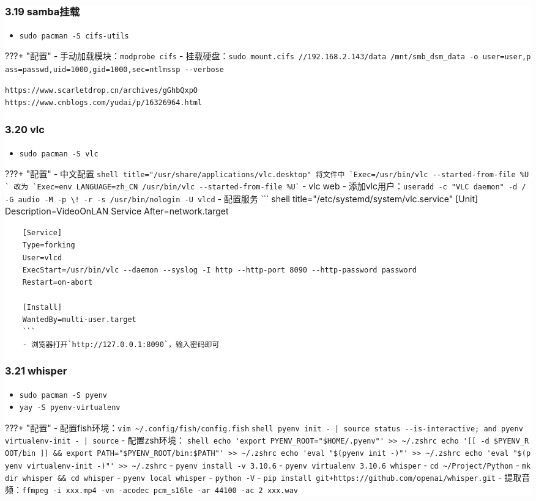 ### 3.19 samba挂载
- `sudo pacman -S cifs-utils`

???+ "配置"
    - 手动加载模块：`modprobe cifs`
    - 挂载硬盘：`sudo mount.cifs //192.168.2.143/data /mnt/smb_dsm_data -o user=user,pass=passwd,uid=1000,gid=1000,sec=ntlmssp --verbose`

    https://www.scarletdrop.cn/archives/gGhbQxpO
    https://www.cnblogs.com/yudai/p/16326964.html

### 3.20 vlc
- `sudo pacman -S vlc`

???+ "配置"
    - 中文配置
    ``` shell title="/usr/share/applications/vlc.desktop"
    将文件中 `Exec=/usr/bin/vlc --started-from-file %U` 改为 `Exec=env LANGUAGE=zh_CN /usr/bin/vlc --started-from-file %U`
    ```
    - vlc web
        - 添加vlc用户：`useradd -c "VLC daemon" -d / -G audio -M -p \! -r -s /usr/bin/nologin -U vlcd`
        - 配置服务
        ``` shell title="/etc/systemd/system/vlc.service"
        [Unit]
        Description=VideoOnLAN Service
        After=network.target

        [Service]
        Type=forking
        User=vlcd
        ExecStart=/usr/bin/vlc --daemon --syslog -I http --http-port 8090 --http-password password 
        Restart=on-abort

        [Install]
        WantedBy=multi-user.target
        ```
        - 浏览器打开`http://127.0.0.1:8090`，输入密码即可
    
### 3.21 whisper

- `sudo pacman -S pyenv`
- `yay -S pyenv-virtualenv`

???+ "配置"
    - 配置fish环境：`vim ~/.config/fish/config.fish`
    ``` shell
    pyenv init - | source
    status --is-interactive; and pyenv virtualenv-init - | source
    ```
    - 配置zsh环境：
    ``` shell
    echo 'export PYENV_ROOT="$HOME/.pyenv"' >> ~/.zshrc
    echo '[[ -d $PYENV_ROOT/bin ]] && export PATH="$PYENV_ROOT/bin:$PATH"' >> ~/.zshrc
    echo 'eval "$(pyenv init -)"' >> ~/.zshrc
    echo 'eval "$(pyenv virtualenv-init -)"' >> ~/.zshrc
    ```
    - `pyenv install -v 3.10.6`
    - `pyenv virtualenv 3.10.6 whisper`
    - `cd ~/Project/Python`
    - `mkdir whisper && cd whisper`
    - `pyenv local whisper`
    - `python -V`
    - `pip install git+https://github.com/openai/whisper.git`
    - 提取音频：`ffmpeg -i xxx.mp4 -vn -acodec pcm_s16le -ar 44100 -ac 2 xxx.wav`